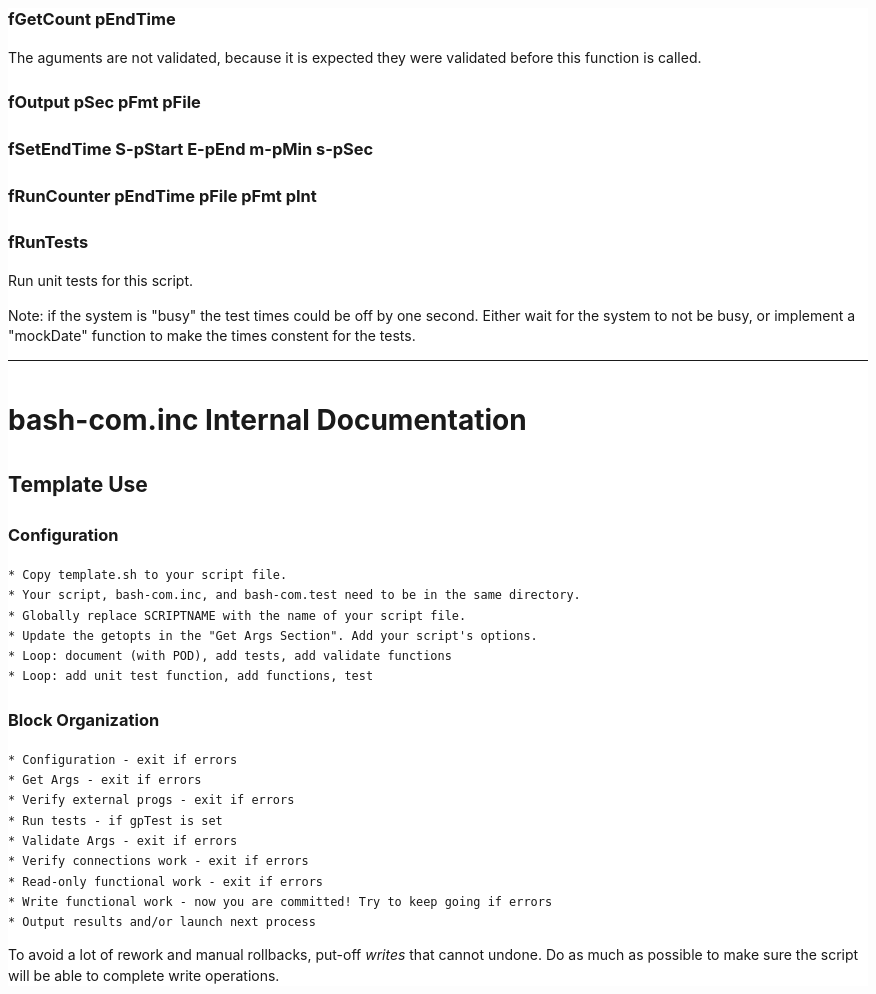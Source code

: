 ### fGetCount pEndTime

The aguments are not validated, because it is expected they were
validated before this function is called.

### fOutput pSec pFmt pFile

### fSetEndTime S-pStart E-pEnd m-pMin s-pSec

### fRunCounter pEndTime pFile pFmt pInt

### fRunTests

Run unit tests for this script.

Note: if the system is "busy" the test times could be off by one
second. Either wait for the system to not be busy, or implement a
"mockDate" function to make the times constent for the tests.

<div>
    <hr/>
</div>

# bash-com.inc Internal Documentation

## Template Use

### Configuration

    * Copy template.sh to your script file.
    * Your script, bash-com.inc, and bash-com.test need to be in the same directory.
    * Globally replace SCRIPTNAME with the name of your script file.
    * Update the getopts in the "Get Args Section". Add your script's options.
    * Loop: document (with POD), add tests, add validate functions
    * Loop: add unit test function, add functions, test

### Block Organization

    * Configuration - exit if errors
    * Get Args - exit if errors
    * Verify external progs - exit if errors
    * Run tests - if gpTest is set
    * Validate Args - exit if errors
    * Verify connections work - exit if errors
    * Read-only functional work - exit if errors
    * Write functional work - now you are committed! Try to keep going if errors
    * Output results and/or launch next process

To avoid a lot of rework and manual rollbacks, put-off _writes_ that
cannot undone. Do as much as possible to make sure the script will be able
to complete write operations.
